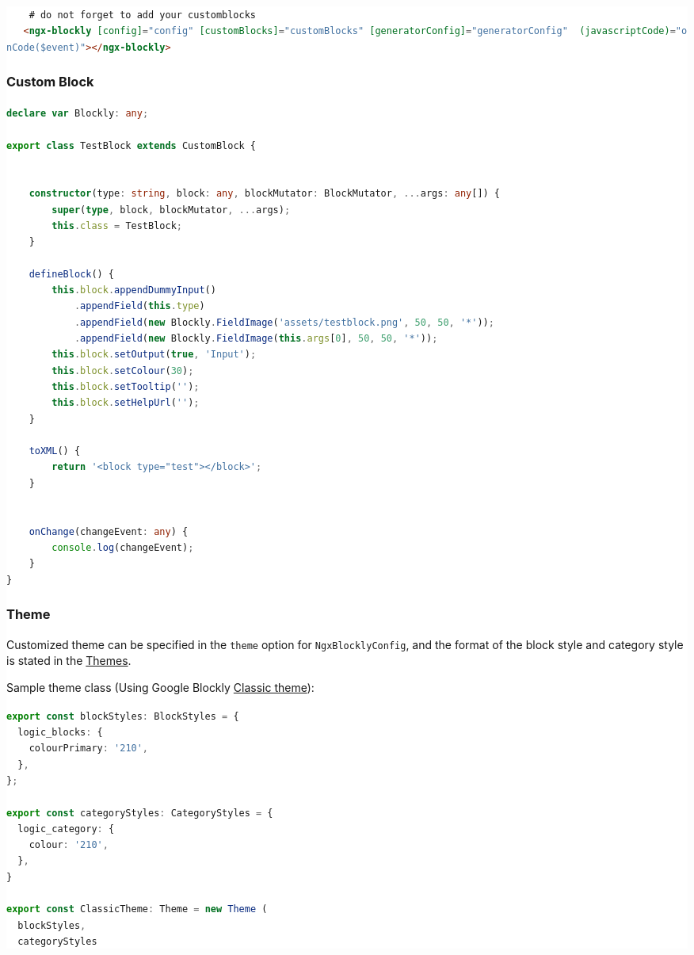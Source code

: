 ```html
    # do not forget to add your customblocks
   <ngx-blockly [config]="config" [customBlocks]="customBlocks" [generatorConfig]="generatorConfig"  (javascriptCode)="onCode($event)"></ngx-blockly>
```

### Custom Block
```typescript
declare var Blockly: any;

export class TestBlock extends CustomBlock {


    constructor(type: string, block: any, blockMutator: BlockMutator, ...args: any[]) {
        super(type, block, blockMutator, ...args);
        this.class = TestBlock;
    }

    defineBlock() {
        this.block.appendDummyInput()
            .appendField(this.type)
            .appendField(new Blockly.FieldImage('assets/testblock.png', 50, 50, '*'));
            .appendField(new Blockly.FieldImage(this.args[0], 50, 50, '*'));
        this.block.setOutput(true, 'Input');
        this.block.setColour(30);
        this.block.setTooltip('');
        this.block.setHelpUrl('');
    }

    toXML() {
        return '<block type="test"></block>';
    }


    onChange(changeEvent: any) {
        console.log(changeEvent);
    }
}
```



### Theme
Customized theme can be specified in the `theme` option for `NgxBlocklyConfig`, and the format of the block style and category style is stated in the [Themes](https://developers.google.com/blockly/guides/configure/web/themes).

Sample theme class (Using Google Blockly [Classic theme](https://github.com/google/blockly/blob/master/core/theme/classic.js)):
```typescript
export const blockStyles: BlockStyles = {
  logic_blocks: {
    colourPrimary: '210',
  },
};

export const categoryStyles: CategoryStyles = {
  logic_category: {
    colour: '210',
  },
}

export const ClassicTheme: Theme = new Theme (
  blockStyles,
  categoryStyles
```